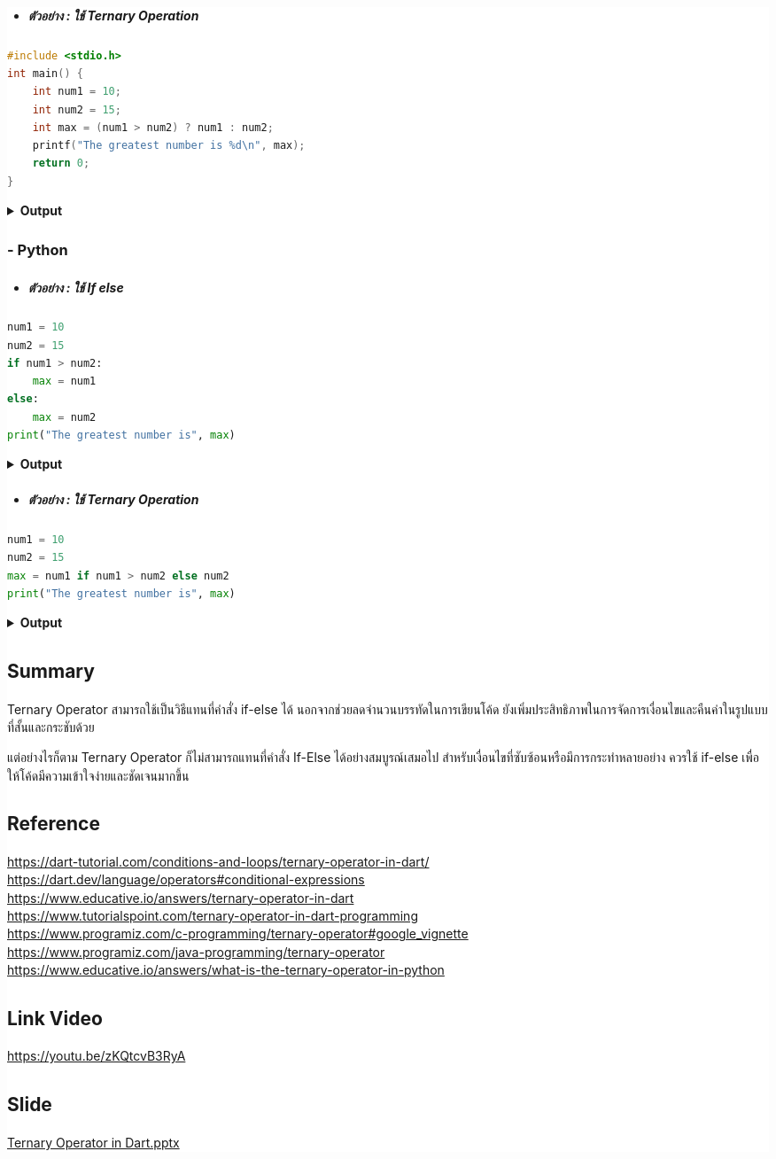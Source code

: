 - ##### ตัวอย่าง : ใช้ Ternary Operation
```c
#include <stdio.h>
int main() {
    int num1 = 10;
    int num2 = 15;
    int max = (num1 > num2) ? num1 : num2;
    printf("The greatest number is %d\n", max);
    return 0;
}
 ```
<details><summary><strong>Output</strong></summary></details>

### - Python
- ##### ตัวอย่าง : ใช้ If else
```python
num1 = 10
num2 = 15
if num1 > num2:
    max = num1
else:
    max = num2
print("The greatest number is", max)
```
<details><summary><strong>Output</strong></summary></details>

- ##### ตัวอย่าง : ใช้ Ternary Operation
```python
num1 = 10
num2 = 15
max = num1 if num1 > num2 else num2
print("The greatest number is", max)
 ```
<details><summary><strong>Output</strong></summary></details>

## Summary
Ternary Operator สามารถใช้เป็นวิธีแทนที่คำสั่ง if-else ได้ นอกจากช่วยลดจำนวนบรรทัดในการเขียนโค้ด ยังเพิ่มประสิทธิภาพในการจัดการเงื่อนไขและคืนค่าในรูปแบบที่สั้นและกระชับด้วย<br>

  แต่อย่างไรก็ตาม Ternary Operator ก็ไม่สามารถแทนที่คำสั่ง If-Else ได้อย่างสมบูรณ์เสมอไป สำหรับเงื่อนไขที่ซับซ้อนหรือมีการกระทำหลายอย่าง ควรใช้ if-else เพื่อให้โค้ดมีความเข้าใจง่ายและชัดเจนมากขึ้น

## Reference

https://dart-tutorial.com/conditions-and-loops/ternary-operator-in-dart/ <br>
https://dart.dev/language/operators#conditional-expressions <br>
https://www.educative.io/answers/ternary-operator-in-dart <br>
https://www.tutorialspoint.com/ternary-operator-in-dart-programming <br>
https://www.programiz.com/c-programming/ternary-operator#google_vignette <br>
https://www.programiz.com/java-programming/ternary-operator <br>
https://www.educative.io/answers/what-is-the-ternary-operator-in-python

## Link Video
https://youtu.be/zKQtcvB3RyA

## Slide
[Ternary Operator in Dart.pptx](https://github.com/soonklang/dart-tutorial/files/12881637/Ternary.Operator.in.Dart.pptx)


